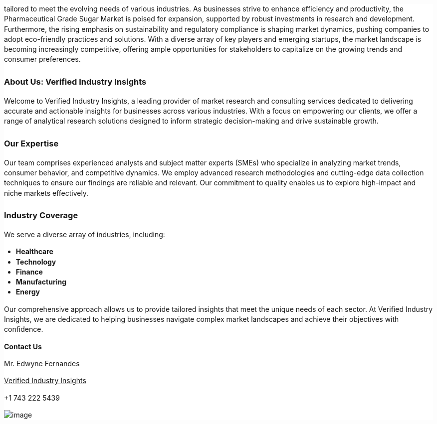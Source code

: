 tailored to meet the evolving needs of various industries. As businesses strive to enhance efficiency and productivity, the Pharmaceutical Grade Sugar Market is poised for expansion, supported by robust investments in research and development. Furthermore, the rising emphasis on sustainability and regulatory compliance is shaping market dynamics, pushing companies to adopt eco-friendly practices and solutions. With a diverse array of key players and emerging startups, the market landscape is becoming increasingly competitive, offering ample opportunities for stakeholders to capitalize on the growing trends and consumer preferences.</p><h3>About Us: Verified Industry Insights</h3><p>Welcome to Verified Industry Insights, a leading provider of market research and consulting services dedicated to delivering accurate and actionable insights for businesses across various industries. With a focus on empowering our clients, we offer a range of analytical research solutions designed to inform strategic decision-making and drive sustainable growth.</p><h3>Our Expertise</h3><p>Our team comprises experienced analysts and subject matter experts (SMEs) who specialize in analyzing market trends, consumer behavior, and competitive dynamics. We employ advanced research methodologies and cutting-edge data collection techniques to ensure our findings are reliable and relevant. Our commitment to quality enables us to explore high-impact and niche markets effectively.</p><h3>Industry Coverage</h3><p>We serve a diverse array of industries, including:</p><ul><li><strong>Healthcare</strong></li><li><strong>Technology</strong></li><li><strong>Finance</strong></li><li><strong>Manufacturing</strong></li><li><strong>Energy</strong></li></ul><p>Our comprehensive approach allows us to provide tailored insights that meet the unique needs of each sector. At Verified Industry Insights, we are dedicated to helping businesses navigate complex market landscapes and achieve their objectives with confidence.</p><p><strong>Contact Us</strong></p><p>Mr. Edwyne Fernandes</p><p><a href="https://www.verifiedindustryinsights.com/">Verified Industry Insights</a></p><p>+1 743 222 5439</p>
![image](https://github.com/user-attachments/assets/04d85ee0-1b13-4ef2-a244-8f922a70b669)
